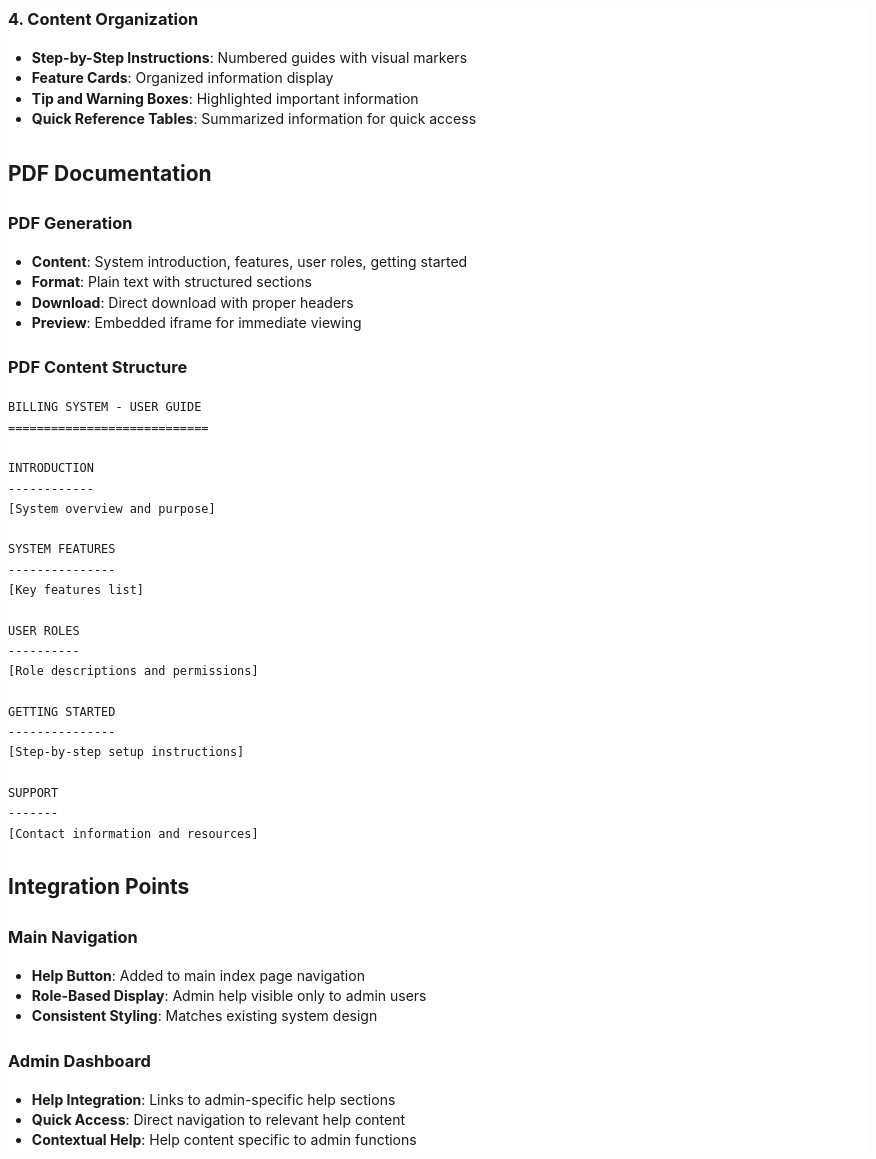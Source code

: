 ### 4. **Content Organization**
- **Step-by-Step Instructions**: Numbered guides with visual markers
- **Feature Cards**: Organized information display
- **Tip and Warning Boxes**: Highlighted important information
- **Quick Reference Tables**: Summarized information for quick access

## PDF Documentation

### **PDF Generation**
- **Content**: System introduction, features, user roles, getting started
- **Format**: Plain text with structured sections
- **Download**: Direct download with proper headers
- **Preview**: Embedded iframe for immediate viewing

### **PDF Content Structure**
```
BILLING SYSTEM - USER GUIDE
============================

INTRODUCTION
------------
[System overview and purpose]

SYSTEM FEATURES
---------------
[Key features list]

USER ROLES
----------
[Role descriptions and permissions]

GETTING STARTED
---------------
[Step-by-step setup instructions]

SUPPORT
-------
[Contact information and resources]
```

## Integration Points

### **Main Navigation**
- **Help Button**: Added to main index page navigation
- **Role-Based Display**: Admin help visible only to admin users
- **Consistent Styling**: Matches existing system design

### **Admin Dashboard**
- **Help Integration**: Links to admin-specific help sections
- **Quick Access**: Direct navigation to relevant help content
- **Contextual Help**: Help content specific to admin functions
